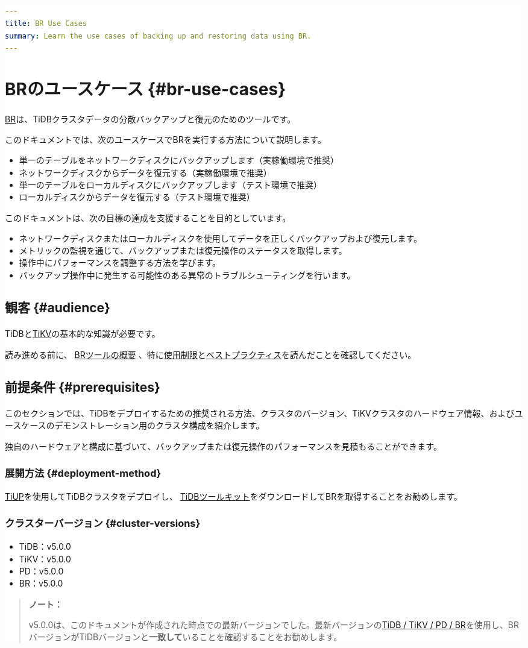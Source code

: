 ```yaml
---
title: BR Use Cases
summary: Learn the use cases of backing up and restoring data using BR.
---
```


# BRのユースケース {#br-use-cases}

[BR](/br/backup-and-restore-tool.md)は、TiDBクラスタデータの分散バックアップと復元のためのツールです。

このドキュメントでは、次のユースケースでBRを実行する方法について説明します。

-   単一のテーブルをネットワークディスクにバックアップします（実稼働環境で推奨）
-   ネットワークディスクからデータを復元する（実稼働環境で推奨）
-   単一のテーブルをローカルディスクにバックアップします（テスト環境で推奨）
-   ローカルディスクからデータを復元する（テスト環境で推奨）

このドキュメントは、次の目標の達成を支援することを目的としています。

-   ネットワークディスクまたはローカルディスクを使用してデータを正しくバックアップおよび復元します。
-   メトリックの監視を通じて、バックアップまたは復元操作のステータスを取得します。
-   操作中にパフォーマンスを調整する方法を学びます。
-   バックアップ操作中に発生する可能性のある異常のトラブルシューティングを行います。

## 観客 {#audience}

TiDBと[TiKV](https://tikv.org/)の基本的な知識が必要です。

読み進める前に、 [BRツールの概要](/br/backup-and-restore-tool.md) 、特に[使用制限](/br/backup-and-restore-tool.md#usage-restrictions)と[ベストプラクティス](/br/backup-and-restore-tool.md#best-practices)を読んだことを確認してください。

## 前提条件 {#prerequisites}

このセクションでは、TiDBをデプロイするための推奨される方法、クラスタのバージョン、TiKVクラスタのハードウェア情報、およびユースケースのデモンストレーション用のクラスタ構成を紹介します。

独自のハードウェアと構成に基づいて、バックアップまたは復元操作のパフォーマンスを見積もることができます。

### 展開方法 {#deployment-method}

[TiUP](/tiup/tiup-cluster.md)を使用してTiDBクラスタをデプロイし、 [TiDBツールキット](/download-ecosystem-tools.md)をダウンロードしてBRを取得することをお勧めします。

### クラスターバージョン {#cluster-versions}

-   TiDB：v5.0.0
-   TiKV：v5.0.0
-   PD：v5.0.0
-   BR：v5.0.0

> **ノート：**
>
> v5.0.0は、このドキュメントが作成された時点での最新バージョンでした。最新バージョンの[TiDB / TiKV / PD / BR](/releases/release-notes.md)を使用し、BRバージョンがTiDBバージョンと**一致して**いることを確認することをお勧めします。
